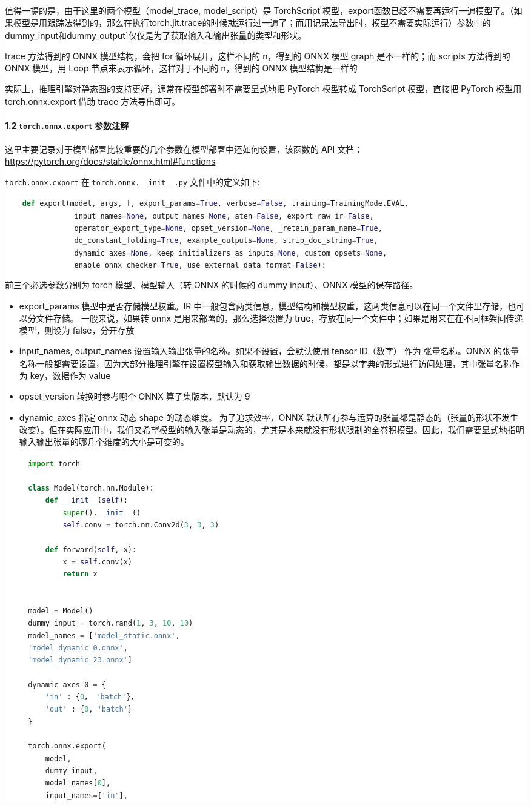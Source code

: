 值得一提的是，由于这里的两个模型（model_trace, model_script）是 TorchScript 模型，export函数已经不需要再运行一遍模型了。（如果模型是用跟踪法得到的，那么在执行torch.jit.trace的时候就运行过一遍了；而用记录法导出时，模型不需要实际运行）参数中的dummy_input和dummy_output`仅仅是为了获取输入和输出张量的类型和形状。

trace 方法得到的 ONNX 模型结构，会把 for 循环展开，这样不同的 n，得到的 ONNX 模型 graph 是不一样的；而 scripts 方法得到的 ONNX 模型，用 Loop 节点来表示循环，这样对于不同的 n，得到的 ONNX 模型结构是一样的

实际上，推理引擎对静态图的支持更好，通常在模型部署时不需要显式地把 PyTorch 模型转成 TorchScript 模型，直接把 PyTorch 模型用 torch.onnx.export 借助 trace 方法导出即可。

#### 1.2 `torch.onnx.export` 参数注解

这里主要记录对于模型部署比较重要的几个参数在模型部署中还如何设置，该函数的 API 文档：https://pytorch.org/docs/stable/onnx.html#functions

`torch.onnx.export` 在 `torch.onnx.__init__.py` 文件中的定义如下:
```python
    def export(model, args, f, export_params=True, verbose=False, training=TrainingMode.EVAL, 
                input_names=None, output_names=None, aten=False, export_raw_ir=False, 
                operator_export_type=None, opset_version=None, _retain_param_name=True, 
                do_constant_folding=True, example_outputs=None, strip_doc_string=True, 
                dynamic_axes=None, keep_initializers_as_inputs=None, custom_opsets=None, 
                enable_onnx_checker=True, use_external_data_format=False): 
```
前三个必选参数分别为 torch 模型、模型输入（转 ONNX 的时候的 dummy input）、ONNX 模型的保存路径。

* export_params
  模型中是否存储模型权重。IR 中一般包含两类信息，模型结构和模型权重，这两类信息可以在同一个文件里存储，也可以分文件存储。
  一般来说，如果转 onnx 是用来部署的，那么选择设置为 true，存放在同一个文件中；如果是用来在在不同框架间传递模型，则设为 false，分开存放

* input_names, output_names
  设置输入输出张量的名称。如果不设置，会默认使用 tensor ID（数字） 作为 张量名称。ONNX 的张量名称一般都需要设置，因为大部分推理引擎在设置模型输入和获取输出数据的时候，都是以字典的形式进行访问处理，其中张量名称作为 key，数据作为 value

* opset_version
  转换时参考哪个 ONNX 算子集版本，默认为 9

* dynamic_axes
  指定 onnx 动态 shape 的动态维度。
  为了追求效率，ONNX 默认所有参与运算的张量都是静态的（张量的形状不发生改变）。但在实际应用中，我们又希望模型的输入张量是动态的，尤其是本来就没有形状限制的全卷积模型。因此，我们需要显式地指明输入输出张量的哪几个维度的大小是可变的。
  ```python
    import torch 
 
    class Model(torch.nn.Module): 
        def __init__(self): 
            super().__init__() 
            self.conv = torch.nn.Conv2d(3, 3, 3) 
     
        def forward(self, x): 
            x = self.conv(x) 
            return x 
     
     
    model = Model() 
    dummy_input = torch.rand(1, 3, 10, 10) 
    model_names = ['model_static.onnx',  
    'model_dynamic_0.onnx',  
    'model_dynamic_23.onnx'] 
     
    dynamic_axes_0 = { 
        'in' : {0， 'batch'}， 
        'out' : {0, 'batch'} 
    } 
     
    torch.onnx.export(
        model, 
        dummy_input, 
        model_names[0], 
        input_names=['in'], 
  ```